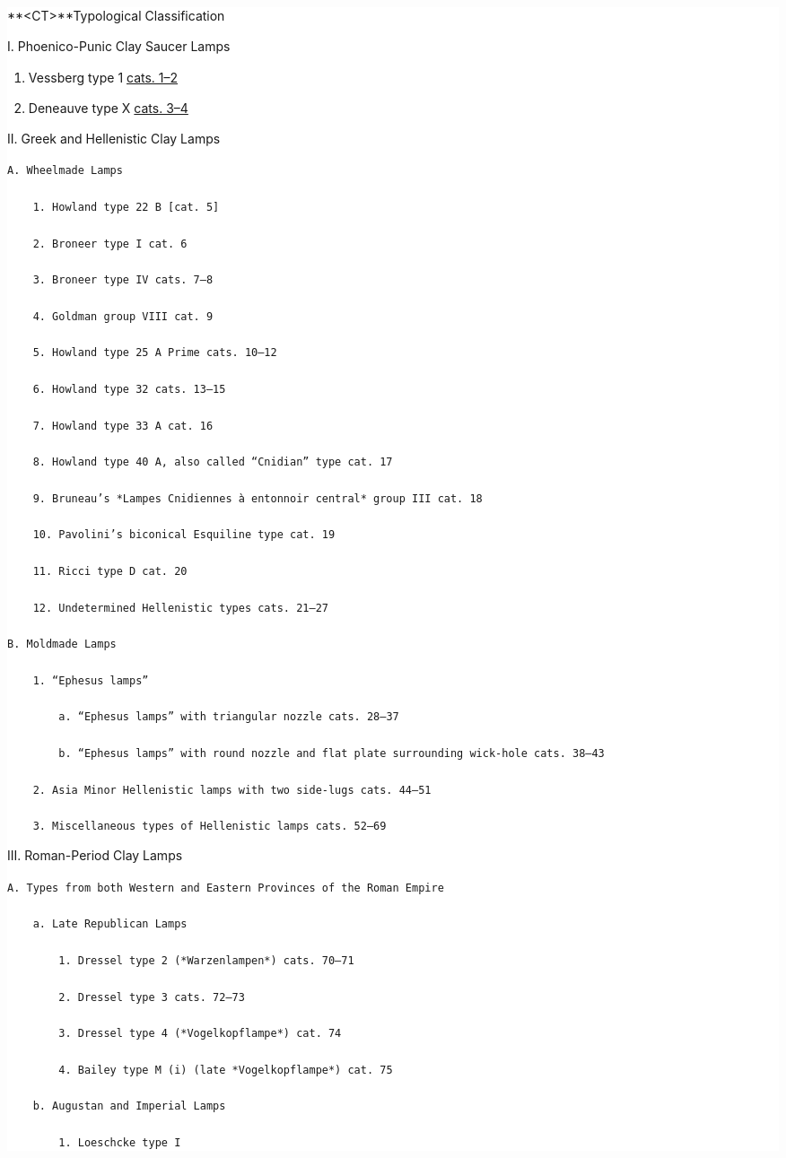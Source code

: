 **&lt;CT&gt;**Typological Classification

I. Phoenico-Punic Clay Saucer Lamps

1. Vessberg type 1 [cats. 1–2](1-2)

2. Deneauve type X [cats. 3–4](3-4)

II. Greek and Hellenistic Clay Lamps

    A. Wheelmade Lamps

        1. Howland type 22 B [cat. 5]

        2. Broneer type I cat. 6

        3. Broneer type IV cats. 7–8

        4. Goldman group VIII cat. 9

        5. Howland type 25 A Prime cats. 10–12

        6. Howland type 32 cats. 13–15

        7. Howland type 33 A cat. 16

        8. Howland type 40 A, also called “Cnidian” type cat. 17

        9. Bruneau’s *Lampes Cnidiennes à entonnoir central* group III cat. 18

        10. Pavolini’s biconical Esquiline type cat. 19

        11. Ricci type D cat. 20

        12. Undetermined Hellenistic types cats. 21–27

    B. Moldmade Lamps

        1. “Ephesus lamps”

            a. “Ephesus lamps” with triangular nozzle cats. 28–37

            b. “Ephesus lamps” with round nozzle and flat plate surrounding wick-hole cats. 38–43

        2. Asia Minor Hellenistic lamps with two side-lugs cats. 44–51

        3. Miscellaneous types of Hellenistic lamps cats. 52–69

III. Roman-Period Clay Lamps

    A. Types from both Western and Eastern Provinces of the Roman Empire

        a. Late Republican Lamps

            1. Dressel type 2 (*Warzenlampen*) cats. 70–71

            2. Dressel type 3 cats. 72–73

            3. Dressel type 4 (*Vogelkopflampe*) cat. 74

            4. Bailey type M (i) (late *Vogelkopflampe*) cat. 75

        b. Augustan and Imperial Lamps

            1. Loeschcke type I


[^1]: Cat. 458 is a mold for the upper part of a *Firmalampe*.
[^2]: This type, represented in the Getty collection by two examples